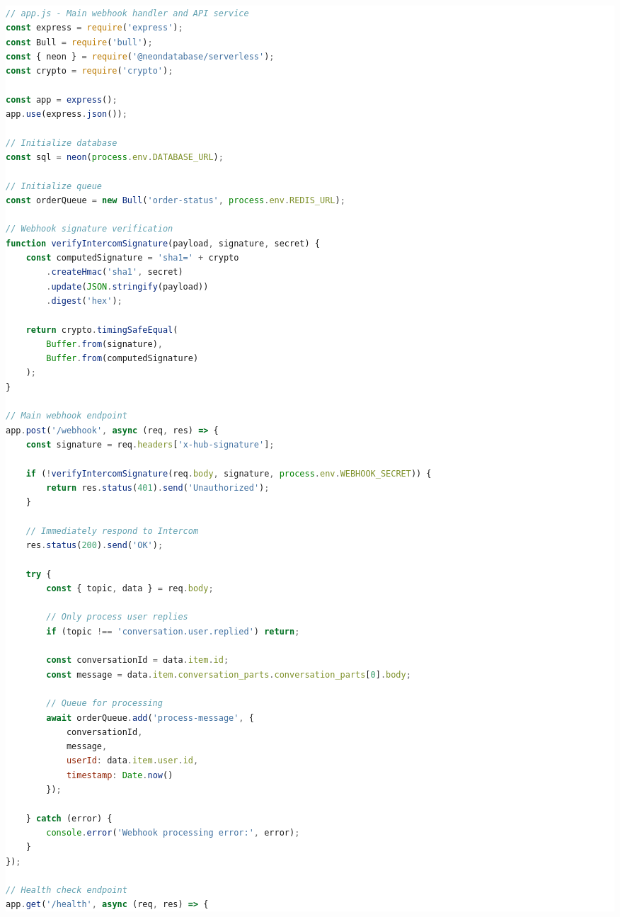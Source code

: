 ```javascript
// app.js - Main webhook handler and API service
const express = require('express');
const Bull = require('bull');
const { neon } = require('@neondatabase/serverless');
const crypto = require('crypto');

const app = express();
app.use(express.json());

// Initialize database
const sql = neon(process.env.DATABASE_URL);

// Initialize queue
const orderQueue = new Bull('order-status', process.env.REDIS_URL);

// Webhook signature verification
function verifyIntercomSignature(payload, signature, secret) {
    const computedSignature = 'sha1=' + crypto
        .createHmac('sha1', secret)
        .update(JSON.stringify(payload))
        .digest('hex');
    
    return crypto.timingSafeEqual(
        Buffer.from(signature),
        Buffer.from(computedSignature)
    );
}

// Main webhook endpoint
app.post('/webhook', async (req, res) => {
    const signature = req.headers['x-hub-signature'];
    
    if (!verifyIntercomSignature(req.body, signature, process.env.WEBHOOK_SECRET)) {
        return res.status(401).send('Unauthorized');
    }
    
    // Immediately respond to Intercom
    res.status(200).send('OK');
    
    try {
        const { topic, data } = req.body;
        
        // Only process user replies
        if (topic !== 'conversation.user.replied') return;
        
        const conversationId = data.item.id;
        const message = data.item.conversation_parts.conversation_parts[0].body;
        
        // Queue for processing
        await orderQueue.add('process-message', {
            conversationId,
            message,
            userId: data.item.user.id,
            timestamp: Date.now()
        });
        
    } catch (error) {
        console.error('Webhook processing error:', error);
    }
});

// Health check endpoint
app.get('/health', async (req, res) => {
```